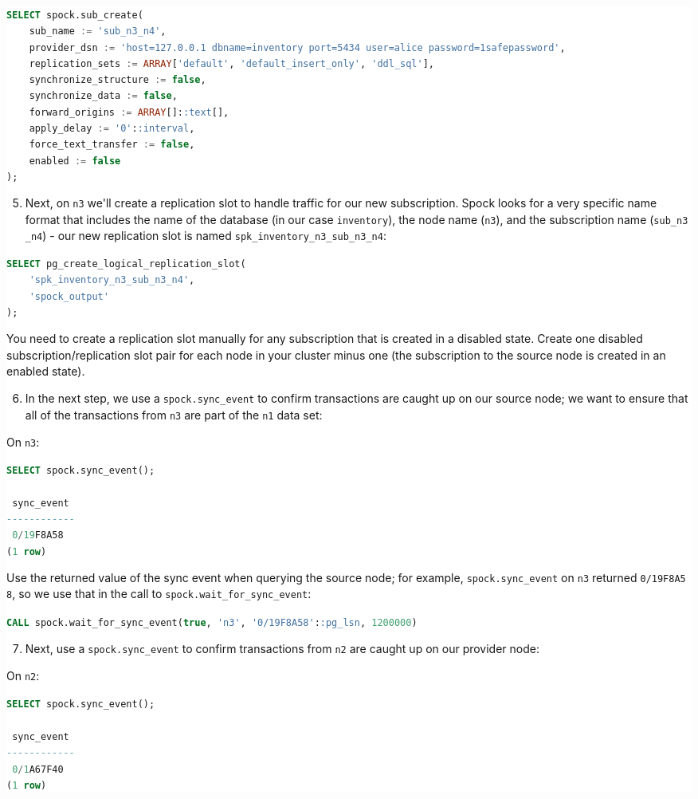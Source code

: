 ```sql
SELECT spock.sub_create(
    sub_name := 'sub_n3_n4',
    provider_dsn := 'host=127.0.0.1 dbname=inventory port=5434 user=alice password=1safepassword',
    replication_sets := ARRAY['default', 'default_insert_only', 'ddl_sql'],
    synchronize_structure := false,
    synchronize_data := false,
    forward_origins := ARRAY[]::text[],
    apply_delay := '0'::interval,
    force_text_transfer := false,
    enabled := false
);
```

5. Next, on `n3` we'll create a replication slot to handle traffic for our new subscription.  Spock looks for a very specific name format that includes the name of the database (in our case `inventory`), the node name (`n3`), and the subscription name (`sub_n3_n4`) - our new replication slot is named `spk_inventory_n3_sub_n3_n4`:

```sql
SELECT pg_create_logical_replication_slot(
    'spk_inventory_n3_sub_n3_n4',
    'spock_output'
);
```

You need to create a replication slot manually for any subscription that is created in a disabled state.  Create one disabled subscription/replication slot pair for each node in your cluster minus one (the subscription to the source node is created in an enabled state).

6. In the next step, we use a `spock.sync_event` to confirm transactions are caught up on our source node; we want to ensure that all of the transactions from `n3` are part of the `n1` data set:

On `n3`:

```sql
SELECT spock.sync_event();

 sync_event
------------
 0/19F8A58
(1 row)
```
Use the returned value of the sync event when querying the source node; for example,  `spock.sync_event` on `n3` returned `0/19F8A58`, so we use that in the call to `spock.wait_for_sync_event`:

```sql
CALL spock.wait_for_sync_event(true, 'n3', '0/19F8A58'::pg_lsn, 1200000)
```

7. Next, use a `spock.sync_event` to confirm transactions from `n2` are caught up on our provider node: 

On `n2`:

```sql
SELECT spock.sync_event();

 sync_event
------------
 0/1A67F40
(1 row)
```
